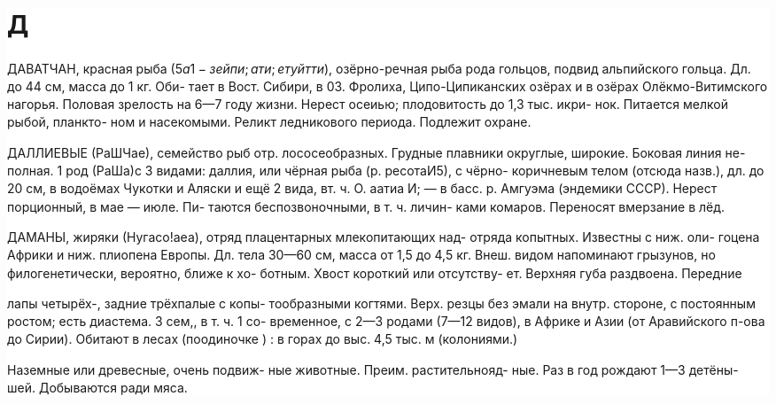 # Д

ДАВАТЧАН, красная рыба (5$а1-
зейпи; ати; етуйтти$), озёрно-речная
рыба рода гольцов, подвид альпийского
гольца. Дл. до 44 см, масса до 1 кг. Оби-
тает в Вост. Сибири, в 03. Фролиха,
Ципо-Ципиканских озёрах и в озёрах
Олёкмо-Витимского нагорья. Половая
зрелость на 6—7 году жизни. Нерест
осеиью; плодовитость до 1,3 тыс. икри-
нок. Питается мелкой рыбой, планкто-
ном и насекомыми. Реликт ледникового
периода. Подлежит охране.

ДАЛЛИЕВЫЕ (РаШЧае), семейство рыб
отр. лососеобразных. Грудные плавники
округлые, широкие. Боковая линия не-
полная. 1 род (РаШа)с 3 видами: даллия,
или чёрная рыба (р. ресотаИ5), с чёрно-
коричневым телом (отсюда назв.), дл.
до 20 см, в водоёмах Чукотки и Аляски
и ещё 2 вида, вт. ч. О. аатиа И; — в
басс. р. Амгуэма (эндемики СССР).
Нерест порционный, в мае — июле. Пи-
таются беспозвоночными, в т. ч. личин-
ками комаров. Переносят вмерзание в лёд.

ДАМАНЫ, жиряки (Нугасо!аеа),
отряд плацентарных млекопитающих над-
отряда копытных. Известны с ниж. оли-
гоцена Африки и ниж. плиопена Европы.
Дл. тела 30—60 см, масса от 1,5 до 4,5 кг.
Внеш. видом напоминают грызунов, но
филогенетически, вероятно, ближе к хо-
ботным. Хвост короткий или отсутству-
ет. Верхняя губа раздвоена. Передние

лапы четырёх-, задние трёхпалые с копы-
тообразными когтями. Верх. резцы без
эмали на внутр. стороне, с постоянным
ростом; есть диастема. 3 сем,, в т. ч. 1 со-
временное, с 2—3 родами (7—12 видов),
в Африке и Азии (от Аравийского п-ова
до Сирии). Обитают в лесах (поодиночке )
: в горах до выс. 4,5 тыс. м (колониями.)

Наземные или древесные, очень подвиж-
ные животные. Преим. растительнояд-
ные. Раз в год рождают 1—3 детёны-
шей. Добываются ради мяса.
